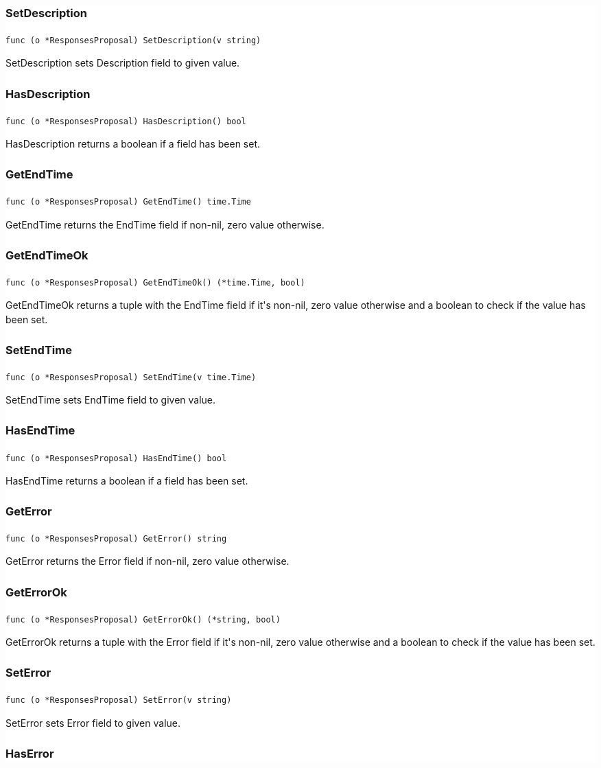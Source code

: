 ### SetDescription

`func (o *ResponsesProposal) SetDescription(v string)`

SetDescription sets Description field to given value.

### HasDescription

`func (o *ResponsesProposal) HasDescription() bool`

HasDescription returns a boolean if a field has been set.

### GetEndTime

`func (o *ResponsesProposal) GetEndTime() time.Time`

GetEndTime returns the EndTime field if non-nil, zero value otherwise.

### GetEndTimeOk

`func (o *ResponsesProposal) GetEndTimeOk() (*time.Time, bool)`

GetEndTimeOk returns a tuple with the EndTime field if it's non-nil, zero value otherwise
and a boolean to check if the value has been set.

### SetEndTime

`func (o *ResponsesProposal) SetEndTime(v time.Time)`

SetEndTime sets EndTime field to given value.

### HasEndTime

`func (o *ResponsesProposal) HasEndTime() bool`

HasEndTime returns a boolean if a field has been set.

### GetError

`func (o *ResponsesProposal) GetError() string`

GetError returns the Error field if non-nil, zero value otherwise.

### GetErrorOk

`func (o *ResponsesProposal) GetErrorOk() (*string, bool)`

GetErrorOk returns a tuple with the Error field if it's non-nil, zero value otherwise
and a boolean to check if the value has been set.

### SetError

`func (o *ResponsesProposal) SetError(v string)`

SetError sets Error field to given value.

### HasError
